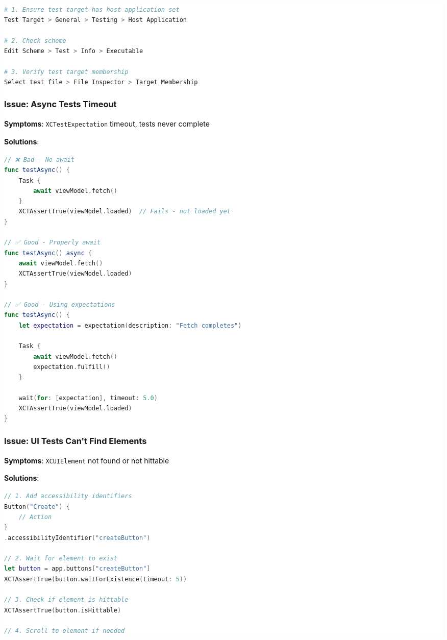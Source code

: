 ```bash
# 1. Ensure test target has host application set
Test Target > General > Testing > Host Application

# 2. Check scheme
Edit Scheme > Test > Info > Executable

# 3. Verify test target membership
Select test file > File Inspector > Target Membership
```

### Issue: Async Tests Timeout

**Symptoms**: `XCTestExpectation` timeout, tests never complete

**Solutions**:

```swift
// ❌ Bad - No await
func testAsync() {
    Task {
        await viewModel.fetch()
    }
    XCTAssertTrue(viewModel.loaded)  // Fails - not loaded yet
}

// ✅ Good - Properly await
func testAsync() async {
    await viewModel.fetch()
    XCTAssertTrue(viewModel.loaded)
}

// ✅ Good - Using expectations
func testAsync() {
    let expectation = expectation(description: "Fetch completes")

    Task {
        await viewModel.fetch()
        expectation.fulfill()
    }

    wait(for: [expectation], timeout: 5.0)
    XCTAssertTrue(viewModel.loaded)
}
```

### Issue: UI Tests Can't Find Elements

**Symptoms**: `XCUIElement` not found or not hittable

**Solutions**:

```swift
// 1. Add accessibility identifiers
Button("Create") {
    // Action
}
.accessibilityIdentifier("createButton")

// 2. Wait for element to exist
let button = app.buttons["createButton"]
XCTAssertTrue(button.waitForExistence(timeout: 5))

// 3. Check if element is hittable
XCTAssertTrue(button.isHittable)

// 4. Scroll to element if needed
```